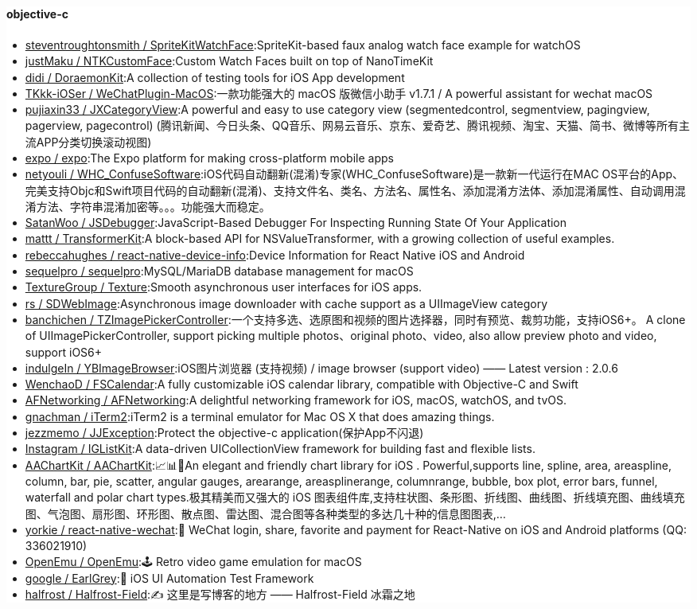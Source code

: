#### objective-c
* [steventroughtonsmith / SpriteKitWatchFace](https://github.com/steventroughtonsmith/SpriteKitWatchFace):SpriteKit-based faux analog watch face example for watchOS
* [justMaku / NTKCustomFace](https://github.com/justMaku/NTKCustomFace):Custom Watch Faces built on top of NanoTimeKit
* [didi / DoraemonKit](https://github.com/didi/DoraemonKit):A collection of testing tools for iOS App development
* [TKkk-iOSer / WeChatPlugin-MacOS](https://github.com/TKkk-iOSer/WeChatPlugin-MacOS):一款功能强大的 macOS 版微信小助手 v1.7.1 / A powerful assistant for wechat macOS
* [pujiaxin33 / JXCategoryView](https://github.com/pujiaxin33/JXCategoryView):A powerful and easy to use category view (segmentedcontrol, segmentview, pagingview, pagerview, pagecontrol) (腾讯新闻、今日头条、QQ音乐、网易云音乐、京东、爱奇艺、腾讯视频、淘宝、天猫、简书、微博等所有主流APP分类切换滚动视图)
* [expo / expo](https://github.com/expo/expo):The Expo platform for making cross-platform mobile apps
* [netyouli / WHC_ConfuseSoftware](https://github.com/netyouli/WHC_ConfuseSoftware):iOS代码自动翻新(混淆)专家(WHC_ConfuseSoftware)是一款新一代运行在MAC OS平台的App、完美支持Objc和Swift项目代码的自动翻新(混淆)、支持文件名、类名、方法名、属性名、添加混淆方法体、添加混淆属性、自动调用混淆方法、字符串混淆加密等。。。功能强大而稳定。
* [SatanWoo / JSDebugger](https://github.com/SatanWoo/JSDebugger):JavaScript-Based Debugger For Inspecting Running State Of Your Application
* [mattt / TransformerKit](https://github.com/mattt/TransformerKit):A block-based API for NSValueTransformer, with a growing collection of useful examples.
* [rebeccahughes / react-native-device-info](https://github.com/rebeccahughes/react-native-device-info):Device Information for React Native iOS and Android
* [sequelpro / sequelpro](https://github.com/sequelpro/sequelpro):MySQL/MariaDB database management for macOS
* [TextureGroup / Texture](https://github.com/TextureGroup/Texture):Smooth asynchronous user interfaces for iOS apps.
* [rs / SDWebImage](https://github.com/rs/SDWebImage):Asynchronous image downloader with cache support as a UIImageView category
* [banchichen / TZImagePickerController](https://github.com/banchichen/TZImagePickerController):一个支持多选、选原图和视频的图片选择器，同时有预览、裁剪功能，支持iOS6+。 A clone of UIImagePickerController, support picking multiple photos、original photo、video, also allow preview photo and video, support iOS6+
* [indulgeIn / YBImageBrowser](https://github.com/indulgeIn/YBImageBrowser):iOS图片浏览器 (支持视频) / image browser (support video) —— Latest version : 2.0.6
* [WenchaoD / FSCalendar](https://github.com/WenchaoD/FSCalendar):A fully customizable iOS calendar library, compatible with Objective-C and Swift
* [AFNetworking / AFNetworking](https://github.com/AFNetworking/AFNetworking):A delightful networking framework for iOS, macOS, watchOS, and tvOS.
* [gnachman / iTerm2](https://github.com/gnachman/iTerm2):iTerm2 is a terminal emulator for Mac OS X that does amazing things.
* [jezzmemo / JJException](https://github.com/jezzmemo/JJException):Protect the objective-c application(保护App不闪退)
* [Instagram / IGListKit](https://github.com/Instagram/IGListKit):A data-driven UICollectionView framework for building fast and flexible lists.
* [AAChartKit / AAChartKit](https://github.com/AAChartKit/AAChartKit):📈📊🚀An elegant and friendly chart library for iOS . Powerful,supports line, spline, area, areaspline, column, bar, pie, scatter, angular gauges, arearange, areasplinerange, columnrange, bubble, box plot, error bars, funnel, waterfall and polar chart types.极其精美而又强大的 iOS 图表组件库,支持柱状图、条形图、折线图、曲线图、折线填充图、曲线填充图、气泡图、扇形图、环形图、散点图、雷达图、混合图等各种类型的多达几十种的信息图图表,…
* [yorkie / react-native-wechat](https://github.com/yorkie/react-native-wechat):🚀 WeChat login, share, favorite and payment for React-Native on iOS and Android platforms (QQ: 336021910)
* [OpenEmu / OpenEmu](https://github.com/OpenEmu/OpenEmu):🕹 Retro video game emulation for macOS
* [google / EarlGrey](https://github.com/google/EarlGrey):🍵 iOS UI Automation Test Framework
* [halfrost / Halfrost-Field](https://github.com/halfrost/Halfrost-Field):✍️ 这里是写博客的地方 —— Halfrost-Field 冰霜之地
